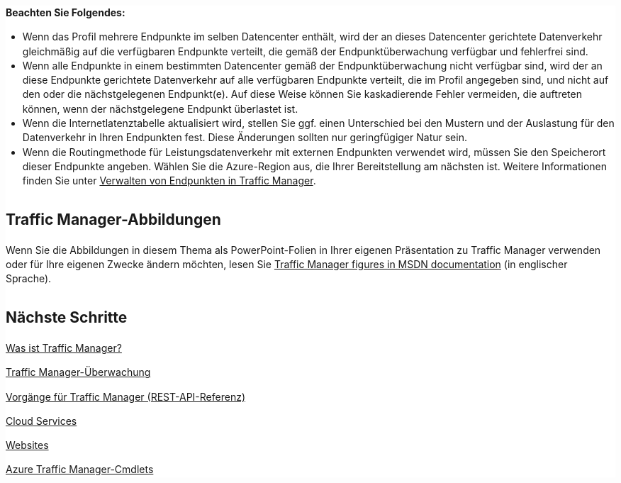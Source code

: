 **Beachten Sie Folgendes:**

- Wenn das Profil mehrere Endpunkte im selben Datencenter enthält, wird der an dieses Datencenter gerichtete Datenverkehr gleichmäßig auf die verfügbaren Endpunkte verteilt, die gemäß der Endpunktüberwachung verfügbar und fehlerfrei sind.
- Wenn alle Endpunkte in einem bestimmten Datencenter gemäß der Endpunktüberwachung nicht verfügbar sind, wird der an diese Endpunkte gerichtete Datenverkehr auf alle verfügbaren Endpunkte verteilt, die im Profil angegeben sind, und nicht auf den oder die nächstgelegenen Endpunkt(e). Auf diese Weise können Sie kaskadierende Fehler vermeiden, die auftreten können, wenn der nächstgelegene Endpunkt überlastet ist.
- Wenn die Internetlatenztabelle aktualisiert wird, stellen Sie ggf. einen Unterschied bei den Mustern und der Auslastung für den Datenverkehr in Ihren Endpunkten fest. Diese Änderungen sollten nur geringfügiger Natur sein.
- Wenn die Routingmethode für Leistungsdatenverkehr mit externen Endpunkten verwendet wird, müssen Sie den Speicherort dieser Endpunkte angeben. Wählen Sie die Azure-Region aus, die Ihrer Bereitstellung am nächsten ist. Weitere Informationen finden Sie unter [Verwalten von Endpunkten in Traffic Manager](traffic-manager-endpoints.md).

## Traffic Manager-Abbildungen

Wenn Sie die Abbildungen in diesem Thema als PowerPoint-Folien in Ihrer eigenen Präsentation zu Traffic Manager verwenden oder für Ihre eigenen Zwecke ändern möchten, lesen Sie [Traffic Manager figures in MSDN documentation](http://gallery.technet.microsoft.com/Traffic-Manager-figures-in-887e7c99) (in englischer Sprache).

## Nächste Schritte

[Was ist Traffic Manager?](traffic-manager-overview.md)

[Traffic Manager-Überwachung](traffic-manager-monitoring.md)

[Vorgänge für Traffic Manager (REST-API-Referenz)](http://go.microsoft.com/fwlink/p/?LinkID=313584)

[Cloud Services](http://go.microsoft.com/fwlink/p/?LinkId=314074)

[Websites](http://go.microsoft.com/fwlink/p/?LinkId=393327)

[Azure Traffic Manager-Cmdlets](http://go.microsoft.com/fwlink/p/?LinkId=400769)

 

